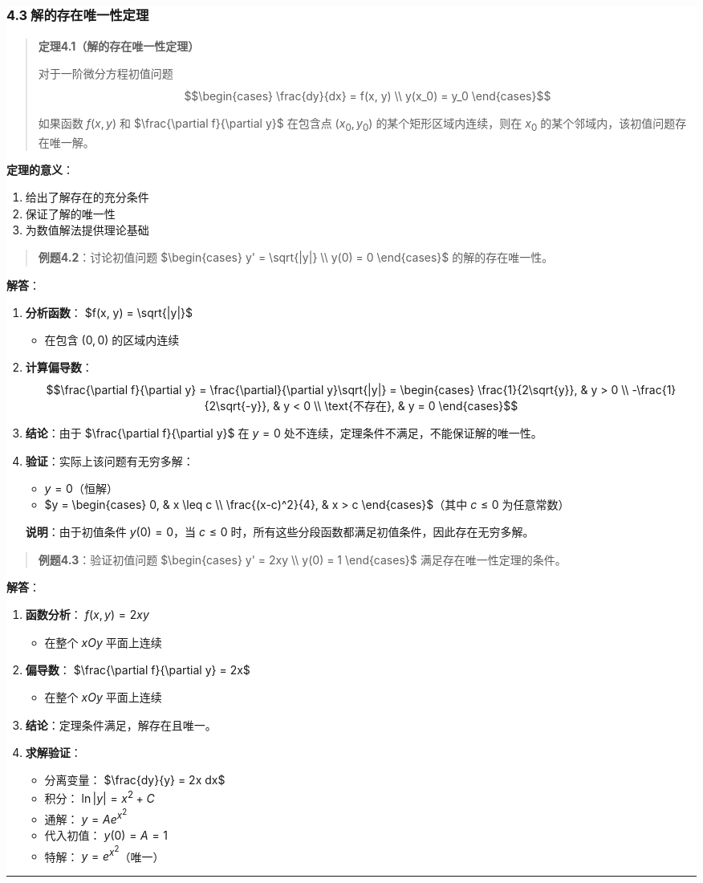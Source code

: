 ### 4.3 解的存在唯一性定理

> **定理4.1（解的存在唯一性定理）**
> 
> 对于一阶微分方程初值问题
> $$\begin{cases}
> \frac{dy}{dx} = f(x, y) \\
> y(x_0) = y_0
> \end{cases}$$
> 
> 如果函数 $f(x, y)$ 和 $\frac{\partial f}{\partial y}$ 在包含点 $(x_0, y_0)$ 的某个矩形区域内连续，则在 $x_0$ 的某个邻域内，该初值问题存在唯一解。

**定理的意义**：
1. 给出了解存在的充分条件
2. 保证了解的唯一性
3. 为数值解法提供理论基础

> **例题4.2**：讨论初值问题 $\begin{cases} y' = \sqrt{|y|} \\ y(0) = 0 \end{cases}$ 的解的存在唯一性。

**解答**：
1. **分析函数**： $f(x, y) = \sqrt{|y|}$
   - 在包含 $(0, 0)$ 的区域内连续

2. **计算偏导数**：
   $$\frac{\partial f}{\partial y} = \frac{\partial}{\partial y}\sqrt{|y|} = \begin{cases}
   \frac{1}{2\sqrt{y}}, & y > 0 \\
   -\frac{1}{2\sqrt{-y}}, & y < 0 \\
   \text{不存在}, & y = 0
   \end{cases}$$

3. **结论**：由于 $\frac{\partial f}{\partial y}$ 在 $y = 0$ 处不连续，定理条件不满足，不能保证解的唯一性。

4. **验证**：实际上该问题有无穷多解：
   - $y = 0$（恒解）
   - $y = \begin{cases} 0, & x \leq c \\ \frac{(x-c)^2}{4}, & x > c \end{cases}$（其中 $c \leq 0$ 为任意常数）
   
   **说明**：由于初值条件 $y(0) = 0$，当 $c \leq 0$ 时，所有这些分段函数都满足初值条件，因此存在无穷多解。

> **例题4.3**：验证初值问题 $\begin{cases} y' = 2xy \\ y(0) = 1 \end{cases}$ 满足存在唯一性定理的条件。

**解答**：
1. **函数分析**： $f(x, y) = 2xy$
   - 在整个 $xOy$ 平面上连续

2. **偏导数**： $\frac{\partial f}{\partial y} = 2x$
   - 在整个 $xOy$ 平面上连续

3. **结论**：定理条件满足，解存在且唯一。

4. **求解验证**：
   - 分离变量： $\frac{dy}{y} = 2x dx$
   - 积分： $\ln|y| = x^2 + C$
   - 通解： $y = Ae^{x^2}$
   - 代入初值： $y(0) = A = 1$
   - 特解： $y = e^{x^2}$（唯一）

---